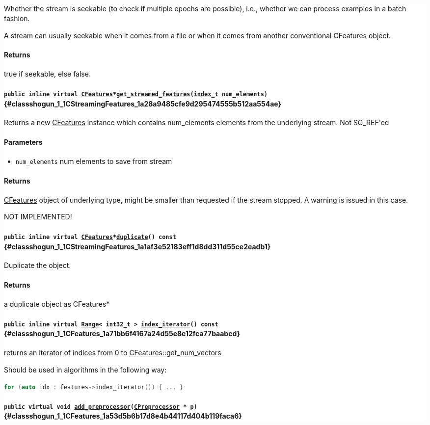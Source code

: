 Whether the stream is seekable (to check if multiple epochs are possible), i.e., whether we can process examples in a batch fashion.

A stream can usually seekable when it comes from a file or when it comes from another conventional [CFeatures](#classshogun_1_1CFeatures) object.

#### Returns
true if seekable, else false.

#### `public inline virtual `[`CFeatures`](#classshogun_1_1CFeatures)` * `[`get_streamed_features`](#classshogun_1_1CStreamingFeatures_1a28a9485cfe9d295474555b512aa554ae)`(`[`index_t`](#common_8h_1a6da8132ec1234c0d616142e3a246f858)` num_elements)` {#classshogun_1_1CStreamingFeatures_1a28a9485cfe9d295474555b512aa554ae}

Returns a new [CFeatures](#classshogun_1_1CFeatures) instance which contains num_elements elements from the underlying stream. Not SG_REF'ed

#### Parameters
* `num_elements` num elements to save from stream 

#### Returns
[CFeatures](#classshogun_1_1CFeatures) object of underlying type, might be smaller than requested if the stream stopped. A warning is issued in this case.

NOT IMPLEMENTED!

#### `public inline virtual `[`CFeatures`](#classshogun_1_1CFeatures)` * `[`duplicate`](#classshogun_1_1CStreamingFeatures_1a1af3e52183eff1d8dd311d55ce2eadb1)`() const` {#classshogun_1_1CStreamingFeatures_1a1af3e52183eff1d8dd311d55ce2eadb1}

Duplicate the object.

#### Returns
a duplicate object as CFeatures*

#### `public inline virtual `[`Range`](#classshogun_1_1Range)`< int32_t > `[`index_iterator`](#classshogun_1_1CFeatures_1a71bb6f4167a24d55e8e12fca77baabcd)`() const` {#classshogun_1_1CFeatures_1a71bb6f4167a24d55e8e12fca77baabcd}

returns an iterator of indices from 0 to [CFeatures::get_num_vectors](#classshogun_1_1CFeatures_1a91f8bf82dad4bb05accdc606d85a0da3)

Should be used in algorithms in the following way: 
```cpp
for (auto idx : features->index_iterator()) { ... }
```

#### `public virtual void `[`add_preprocessor`](#classshogun_1_1CFeatures_1a53d5b6b17d8e4b44117d404b119faca6)`(`[`CPreprocessor`](#classshogun_1_1CPreprocessor)` * p)` {#classshogun_1_1CFeatures_1a53d5b6b17d8e4b44117d404b119faca6}
